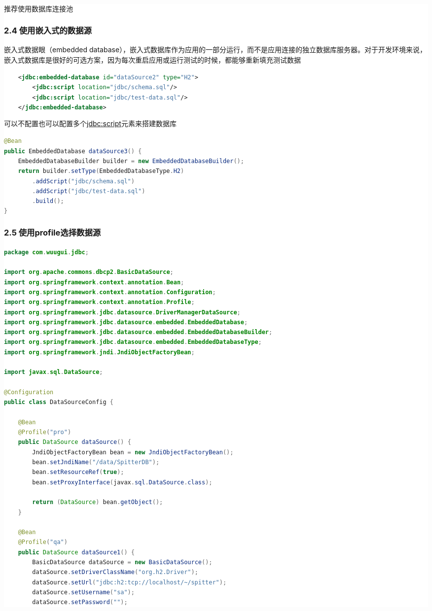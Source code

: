 推荐使用数据库连接池

### 2.4 使用嵌入式的数据源

嵌入式数据眼（embedded database），嵌入式数据库作为应用的一部分运行，而不是应用连接的独立数据库服务器。对于开发环境来说，嵌入式数据库是很好的可选方案，因为每次重启应用或运行测试的时候，都能够重新填充测试数据

```xml
    <jdbc:embedded-database id="dataSource2" type="H2">
        <jdbc:script location="jdbc/schema.sql"/>
        <jdbc:script location="jdbc/test-data.sql"/>
    </jdbc:embedded-database>
```

可以不配置也可以配置多个<jdbc:script>元素来搭建数据库

```java
@Bean
public EmbeddedDatabase dataSource3() {
    EmbeddedDatabaseBuilder builder = new EmbeddedDatabaseBuilder();
    return builder.setType(EmbeddedDatabaseType.H2)
        .addScript("jdbc/schema.sql")
        .addScript("jdbc/test-data.sql")
        .build();
}
```

### 2.5 使用profile选择数据源

```java
package com.wuugui.jdbc;

import org.apache.commons.dbcp2.BasicDataSource;
import org.springframework.context.annotation.Bean;
import org.springframework.context.annotation.Configuration;
import org.springframework.context.annotation.Profile;
import org.springframework.jdbc.datasource.DriverManagerDataSource;
import org.springframework.jdbc.datasource.embedded.EmbeddedDatabase;
import org.springframework.jdbc.datasource.embedded.EmbeddedDatabaseBuilder;
import org.springframework.jdbc.datasource.embedded.EmbeddedDatabaseType;
import org.springframework.jndi.JndiObjectFactoryBean;

import javax.sql.DataSource;

@Configuration
public class DataSourceConfig {

    @Bean
    @Profile("pro")
    public DataSource dataSource() {
        JndiObjectFactoryBean bean = new JndiObjectFactoryBean();
        bean.setJndiName("/data/SpitterDB");
        bean.setResourceRef(true);
        bean.setProxyInterface(javax.sql.DataSource.class);

        return (DataSource) bean.getObject();
    }

    @Bean
    @Profile("qa")
    public DataSource dataSource1() {
        BasicDataSource dataSource = new BasicDataSource();
        dataSource.setDriverClassName("org.h2.Driver");
        dataSource.setUrl("jdbc:h2:tcp://localhost/~/spitter");
        dataSource.setUsername("sa");
        dataSource.setPassword("");
```